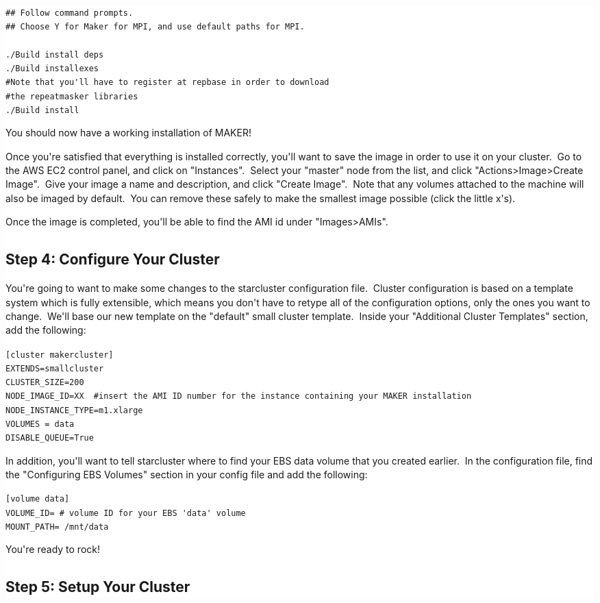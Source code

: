     ## Follow command prompts.  
    ## Choose Y for Maker for MPI, and use default paths for MPI.

    ./Build install deps
    ./Build installexes
    #Note that you'll have to register at repbase in order to download
    #the repeatmasker libraries
    ./Build install



You should now have a working installation of MAKER!

Once you're satisfied that everything is installed correctly, you'll want to save the image in order to use it on your cluster.  Go to the AWS EC2 control panel, and click on "Instances".  Select your "master" node from the list, and click "Actions>Image>Create Image".  Give your image a name and description, and click "Create Image".  Note that any volumes attached to the machine will also be imaged by default.  You can remove these safely to make the smallest image possible (click the little x's).

Once the image is completed, you'll be able to find the AMI id under "Images>AMIs".


## Step 4: Configure Your Cluster


You're going to want to make some changes to the starcluster configuration file.  Cluster configuration is based on a template system which is fully extensible, which means you don't have to retype all of the configuration options, only the ones you want to change.  We'll base our new template on the "default" small cluster template.  Inside your "Additional Cluster Templates" section, add the following:


    [cluster makercluster]
    EXTENDS=smallcluster
    CLUSTER_SIZE=200
    NODE_IMAGE_ID=XX  #insert the AMI ID number for the instance containing your MAKER installation
    NODE_INSTANCE_TYPE=m1.xlarge
    VOLUMES = data
    DISABLE_QUEUE=True


In addition, you'll want to tell starcluster where to find your EBS data volume that you created earlier.  In the configuration file, find the "Configuring EBS Volumes" section in your config file and add the following:


    [volume data]
    VOLUME_ID= # volume ID for your EBS 'data' volume
    MOUNT_PATH= /mnt/data


You're ready to rock!


## Step 5: Setup Your Cluster
